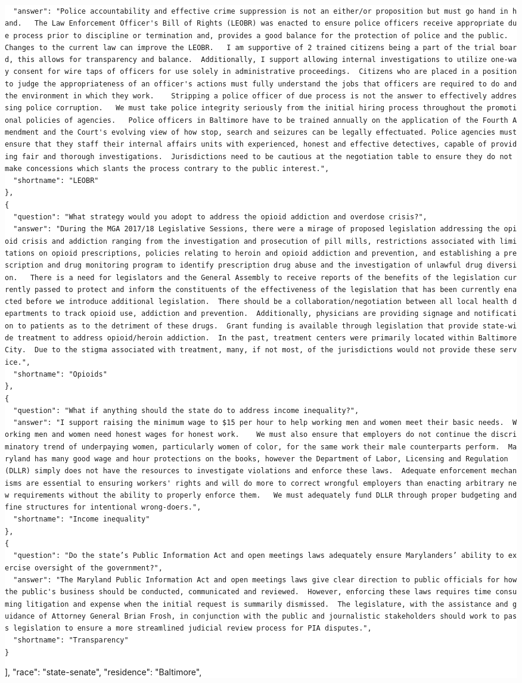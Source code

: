       "answer": "Police accountability and effective crime suppression is not an either/or proposition but must go hand in hand.   The Law Enforcement Officer's Bill of Rights (LEOBR) was enacted to ensure police officers receive appropriate due process prior to discipline or termination and, provides a good balance for the protection of police and the public.  Changes to the current law can improve the LEOBR.   I am supportive of 2 trained citizens being a part of the trial board, this allows for transparency and balance.  Additionally, I support allowing internal investigations to utilize one-way consent for wire taps of officers for use solely in administrative proceedings.  Citizens who are placed in a position to judge the appropriateness of an officer's actions must fully understand the jobs that officers are required to do and the environment in which they work.    Stripping a police officer of due process is not the answer to effectively addressing police corruption.   We must take police integrity seriously from the initial hiring process throughout the promotional policies of agencies.   Police officers in Baltimore have to be trained annually on the application of the Fourth Amendment and the Court's evolving view of how stop, search and seizures can be legally effectuated. Police agencies must ensure that they staff their internal affairs units with experienced, honest and effective detectives, capable of providing fair and thorough investigations.  Jurisdictions need to be cautious at the negotiation table to ensure they do not make concessions which slants the process contrary to the public interest.",
      "shortname": "LEOBR"
    },
    {
      "question": "What strategy would you adopt to address the opioid addiction and overdose crisis?",
      "answer": "During the MGA 2017/18 Legislative Sessions, there were a mirage of proposed legislation addressing the opioid crisis and addiction ranging from the investigation and prosecution of pill mills, restrictions associated with limitations on opioid prescriptions, policies relating to heroin and opioid addiction and prevention, and establishing a prescription and drug monitoring program to identify prescription drug abuse and the investigation of unlawful drug diversion.   There is a need for legislators and the General Assembly to receive reports of the benefits of the legislation currently passed to protect and inform the constituents of the effectiveness of the legislation that has been currently enacted before we introduce additional legislation.  There should be a collaboration/negotiation between all local health departments to track opioid use, addiction and prevention.  Additionally, physicians are providing signage and notification to patients as to the detriment of these drugs.  Grant funding is available through legislation that provide state-wide treatment to address opioid/heroin addiction.  In the past, treatment centers were primarily located within Baltimore City.  Due to the stigma associated with treatment, many, if not most, of the jurisdictions would not provide these service.",
      "shortname": "Opioids"
    },
    {
      "question": "What if anything should the state do to address income inequality?",
      "answer": "I support raising the minimum wage to $15 per hour to help working men and women meet their basic needs.  Working men and women need honest wages for honest work.    We must also ensure that employers do not continue the discriminatory trend of underpaying women, particularly women of color, for the same work their male counterparts perform.  Maryland has many good wage and hour protections on the books, however the Department of Labor, Licensing and Regulation (DLLR) simply does not have the resources to investigate violations and enforce these laws.  Adequate enforcement mechanisms are essential to ensuring workers' rights and will do more to correct wrongful employers than enacting arbitrary new requirements without the ability to properly enforce them.   We must adequately fund DLLR through proper budgeting and fine structures for intentional wrong-doers.",
      "shortname": "Income inequality"
    },
    {
      "question": "Do the state’s Public Information Act and open meetings laws adequately ensure Marylanders’ ability to exercise oversight of the government?",
      "answer": "The Maryland Public Information Act and open meetings laws give clear direction to public officials for how the public's business should be conducted, communicated and reviewed.  However, enforcing these laws requires time consuming litigation and expense when the initial request is summarily dismissed.  The legislature, with the assistance and guidance of Attorney General Brian Frosh, in conjunction with the public and journalistic stakeholders should work to pass legislation to ensure a more streamlined judicial review process for PIA disputes.",
      "shortname": "Transparency"
    }
  ],
  "race": "state-senate",
  "residence": "Baltimore",
